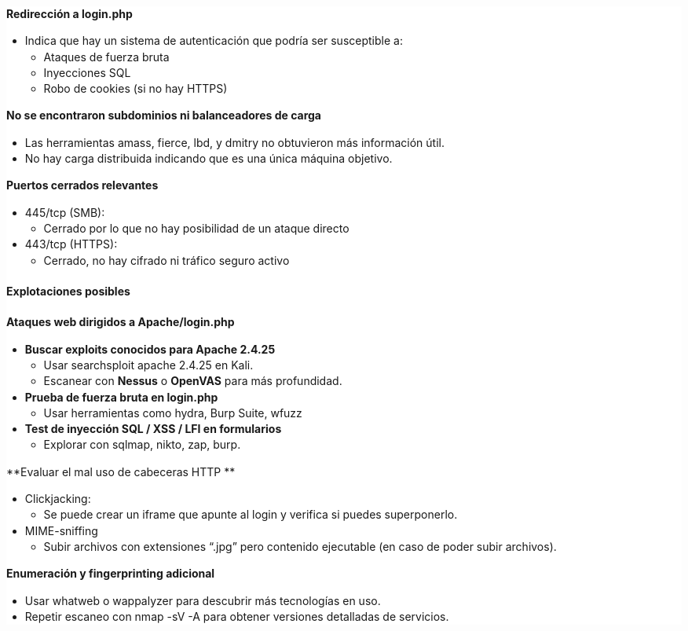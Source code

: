 **Redirección a login.php**

- Indica que hay un sistema de autenticación que podría ser susceptible a:
  - Ataques de fuerza bruta
  - Inyecciones SQL
  - Robo de cookies (si no hay HTTPS)
 
**No se encontraron subdominios ni balanceadores de carga**

- Las herramientas amass, fierce, lbd, y dmitry no obtuvieron más información útil.
- No hay carga distribuida indicando que es una única máquina objetivo.

**Puertos cerrados relevantes**

- 445/tcp (SMB):
  - Cerrado por lo que no hay posibilidad de un ataque directo
- 443/tcp (HTTPS):
  - Cerrado, no hay cifrado ni tráfico seguro activo
 
#### Explotaciones posibles

**Ataques web dirigidos a Apache/login.php**

- **Buscar exploits conocidos para Apache 2.4.25**
  - Usar searchsploit apache 2.4.25 en Kali.
  - Escanear con **Nessus** o **OpenVAS** para más profundidad.
- **Prueba de fuerza bruta en login.php**
  - Usar herramientas como hydra, Burp Suite, wfuzz
- **Test de inyección SQL / XSS / LFI en formularios**
  - Explorar con sqlmap, nikto, zap, burp.
 
**Evaluar el mal uso de cabeceras HTTP **

- Clickjacking:
  - Se puede crear un iframe que apunte al login y verifica si puedes superponerlo.
- MIME-sniffing
  - Subir archivos con extensiones “.jpg” pero contenido ejecutable (en caso de poder subir archivos).
 
**Enumeración y fingerprinting adicional**

- Usar whatweb o wappalyzer para descubrir más tecnologías en uso.
- Repetir escaneo con nmap -sV -A para obtener versiones detalladas de servicios. 












